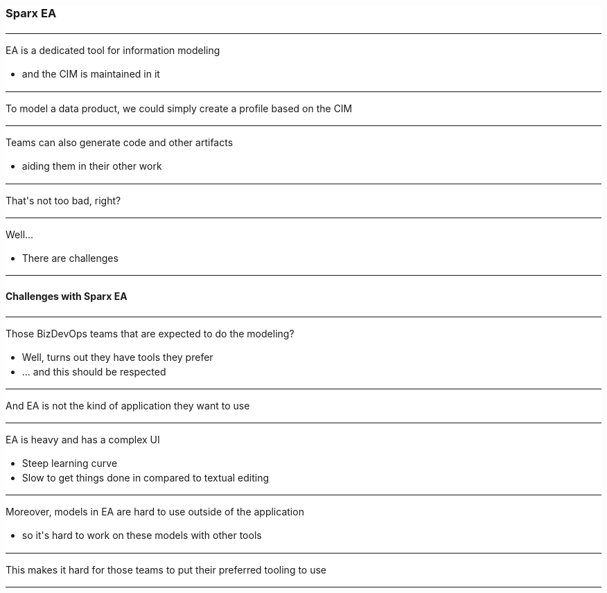 
### Sparx EA

---

EA is a dedicated tool for information modeling
* and the CIM is maintained in it

---

To model a data product, we could simply create a profile based on the CIM

---

Teams can also generate code and other artifacts
* aiding them in their other work

---

That's not too bad, right?

---

Well...
* There are challenges

---

#### Challenges with Sparx EA

---


Those BizDevOps teams that are expected to do the modeling?
* Well, turns out they have tools they prefer
* ... and this should be respected

---

And EA is not the kind of application they want to use

---

EA is heavy and has a complex UI
* Steep learning curve
* Slow to get things done in compared to textual editing

---

Moreover, models in EA are hard to use outside of the application
* so it's hard to work on these models with other tools



---

This makes it hard for those teams to put their preferred tooling to use

---
